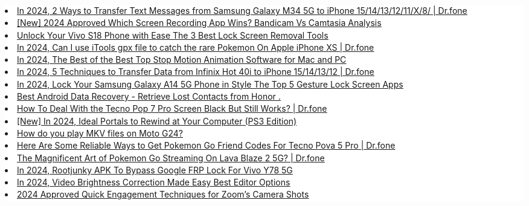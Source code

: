 <li><a href="https://android-transfer.techidaily.com/in-2024-2-ways-to-transfer-text-messages-from-samsung-galaxy-m34-5g-to-iphone-1514131211x8-drfone-by-drfone-transfer-from-android-transfer-from-android/"><u>In 2024, 2 Ways to Transfer Text Messages from Samsung Galaxy M34 5G to iPhone 15/14/13/12/11/X/8/ | Dr.fone</u></a></li>
<li><a href="https://visual-screen-recording.techidaily.com/new-2024-approved-which-screen-recording-app-wins-bandicam-vs-camtasia-analysis/"><u>[New] 2024 Approved  Which Screen Recording App Wins? Bandicam Vs Camtasia Analysis</u></a></li>
<li><a href="https://unlock-android.techidaily.com/unlock-your-vivo-s18-phone-with-ease-the-3-best-lock-screen-removal-tools-by-drfone-android/"><u>Unlock Your Vivo S18 Phone with Ease The 3 Best Lock Screen Removal Tools</u></a></li>
<li><a href="https://ios-pokemon-go.techidaily.com/in-2024-can-i-use-itools-gpx-file-to-catch-the-rare-pokemon-on-apple-iphone-xs-drfone-by-drfone-virtual-ios/"><u>In 2024, Can I use iTools gpx file to catch the rare Pokemon On Apple iPhone XS | Dr.fone</u></a></li>
<li><a href="https://ai-video-tools.techidaily.com/in-2024-the-best-of-the-best-top-stop-motion-animation-software-for-mac-and-pc/"><u>In 2024, The Best of the Best Top Stop Motion Animation Software for Mac and PC</u></a></li>
<li><a href="https://android-transfer.techidaily.com/in-2024-5-techniques-to-transfer-data-from-infinix-hot-40i-to-iphone-15141312-drfone-by-drfone-transfer-from-android-transfer-from-android/"><u>In 2024, 5 Techniques to Transfer Data from Infinix Hot 40i to iPhone 15/14/13/12 | Dr.fone</u></a></li>
<li><a href="https://android-unlock.techidaily.com/in-2024-lock-your-samsung-galaxy-a14-5g-phone-in-style-the-top-5-gesture-lock-screen-apps-by-drfone-android/"><u>In 2024, Lock Your Samsung Galaxy A14 5G Phone in Style The Top 5 Gesture Lock Screen Apps</u></a></li>
<li><a href="https://phone-solutions.techidaily.com/best-android-data-recovery-retrieve-lost-contacts-from-honor-by-fonelab-android-recover-contacts/"><u>Best Android Data Recovery - Retrieve Lost Contacts from Honor .</u></a></li>
<li><a href="https://change-location.techidaily.com/how-to-deal-with-the-tecno-pop-7-pro-screen-black-but-still-works-drfone-by-drfone-fix-android-problems-fix-android-problems/"><u>How To Deal With the Tecno Pop 7 Pro Screen Black But Still Works? | Dr.fone</u></a></li>
<li><a href="https://screen-sharing-recording.techidaily.com/new-in-2024-ideal-portals-to-rewind-at-your-computer-ps3-edition/"><u>[New] In 2024, Ideal Portals to Rewind at Your Computer (PS3 Edition)</u></a></li>
<li><a href="https://phone-solutions.techidaily.com/how-do-you-play-mkv-files-on-moto-g24-by-aiseesoft-video-converter-play-mkv-on-android/"><u>How do you play MKV files on Moto G24?</u></a></li>
<li><a href="https://android-pokemon-go.techidaily.com/here-are-some-reliable-ways-to-get-pokemon-go-friend-codes-for-tecno-pova-5-pro-drfone-by-drfone-virtual-android/"><u>Here Are Some Reliable Ways to Get Pokemon Go Friend Codes For Tecno Pova 5 Pro | Dr.fone</u></a></li>
<li><a href="https://android-pokemon-go.techidaily.com/the-magnificent-art-of-pokemon-go-streaming-on-lava-blaze-2-5g-drfone-by-drfone-virtual-android/"><u>The Magnificent Art of Pokemon Go Streaming On Lava Blaze 2 5G? | Dr.fone</u></a></li>
<li><a href="https://android-unlock.techidaily.com/in-2024-rootjunky-apk-to-bypass-google-frp-lock-for-vivo-y78-5g-by-drfone-android/"><u>In 2024, Rootjunky APK To Bypass Google FRP Lock For Vivo Y78 5G</u></a></li>
<li><a href="https://ai-driven-video-production.techidaily.com/in-2024-video-brightness-correction-made-easy-best-editor-options/"><u>In 2024, Video Brightness Correction Made Easy Best Editor Options</u></a></li>
<li><a href="https://screen-mirroring-recording.techidaily.com/2024-approved-quick-engagement-techniques-for-zooms-camera-shots/"><u>2024 Approved  Quick Engagement Techniques for Zoom’s Camera Shots</u></a></li>
</ul></div>

